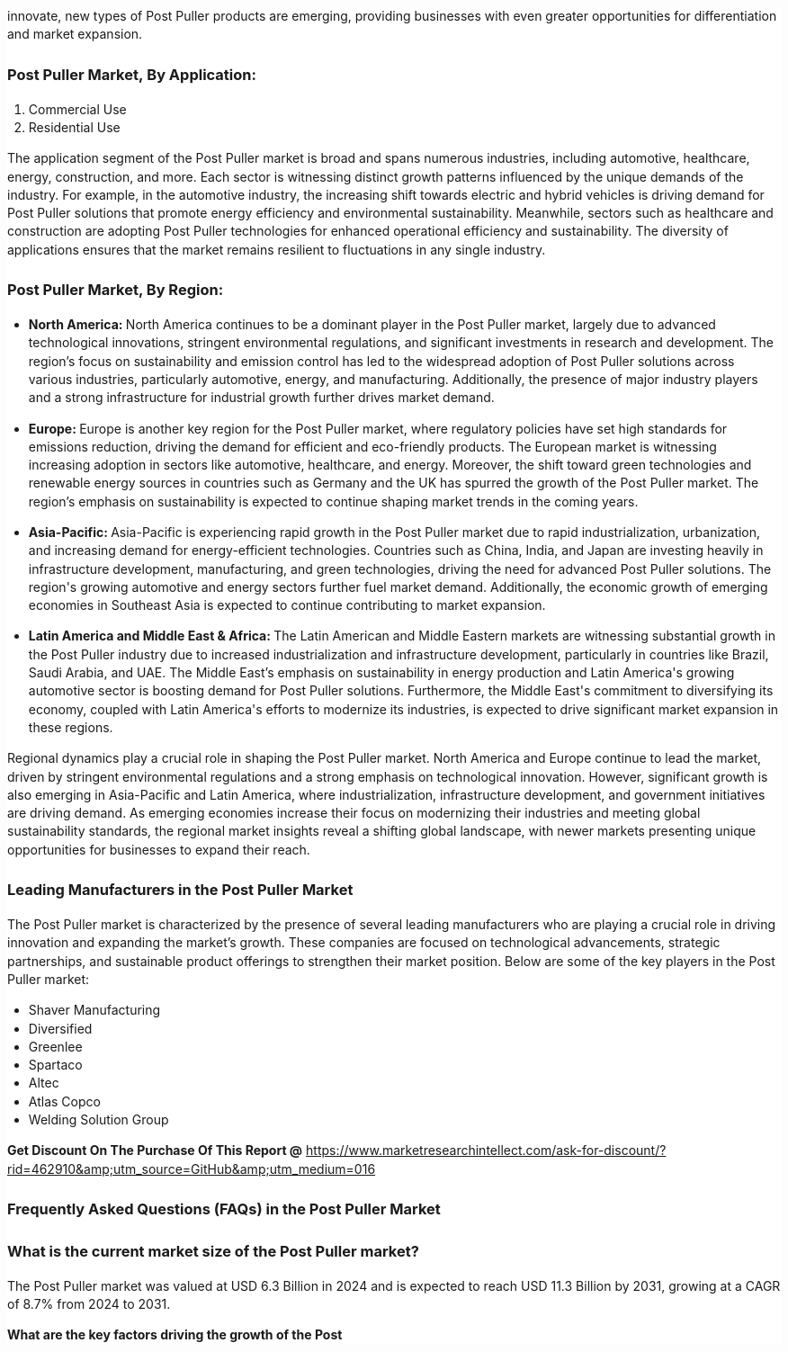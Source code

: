 innovate, new types of Post Puller products are emerging, providing businesses with even greater opportunities for differentiation and market expansion.</p><h3>Post Puller Market,&nbsp;By Application:</h3><ol><li>Commercial Use<li> Residential Use</li></ol><p>The application segment of the Post Puller market is broad and spans numerous industries, including automotive, healthcare, energy, construction, and more. Each sector is witnessing distinct growth patterns influenced by the unique demands of the industry. For example, in the automotive industry, the increasing shift towards electric and hybrid vehicles is driving demand for Post Puller solutions that promote energy efficiency and environmental sustainability. Meanwhile, sectors such as healthcare and construction are adopting Post Puller technologies for enhanced operational efficiency and sustainability. The diversity of applications ensures that the market remains resilient to fluctuations in any single industry.</p><h3>Post Puller Market, By Region:</h3><ul><li><p><strong>North America:&nbsp;</strong>North America continues to be a dominant player in the Post Puller market, largely due to advanced technological innovations, stringent environmental regulations, and significant investments in research and development. The region&rsquo;s focus on sustainability and emission control has led to the widespread adoption of Post Puller solutions across various industries, particularly automotive, energy, and manufacturing. Additionally, the presence of major industry players and a strong infrastructure for industrial growth further drives market demand.</p></li><li><p><strong><strong>Europe:&nbsp;</strong></strong>Europe is another key region for the Post Puller market, where regulatory policies have set high standards for emissions reduction, driving the demand for efficient and eco-friendly products. The European market is witnessing increasing adoption in sectors like automotive, healthcare, and energy. Moreover, the shift toward green technologies and renewable energy sources in countries such as Germany and the UK has spurred the growth of the Post Puller market. The region&rsquo;s emphasis on sustainability is expected to continue shaping market trends in the coming years.</p></li><li><p><strong><strong>Asia-Pacific:&nbsp;</strong></strong>Asia-Pacific is experiencing rapid growth in the Post Puller market due to rapid industrialization, urbanization, and increasing demand for energy-efficient technologies. Countries such as China, India, and Japan are investing heavily in infrastructure development, manufacturing, and green technologies, driving the need for advanced Post Puller solutions. The region's growing automotive and energy sectors further fuel market demand. Additionally, the economic growth of emerging economies in Southeast Asia is expected to continue contributing to market expansion.</p></li><li><p><strong><strong>Latin America and Middle East &amp; Africa:&nbsp;</strong></strong>The Latin American and Middle Eastern markets are witnessing substantial growth in the Post Puller industry due to increased industrialization and infrastructure development, particularly in countries like Brazil, Saudi Arabia, and UAE. The Middle East&rsquo;s emphasis on sustainability in energy production and Latin America's growing automotive sector is boosting demand for Post Puller solutions. Furthermore, the Middle East's commitment to diversifying its economy, coupled with Latin America's efforts to modernize its industries, is expected to drive significant market expansion in these regions.</p></li></ul><p>Regional dynamics play a crucial role in shaping the Post Puller market. North America and Europe continue to lead the market, driven by stringent environmental regulations and a strong emphasis on technological innovation. However, significant growth is also emerging in Asia-Pacific and Latin America, where industrialization, infrastructure development, and government initiatives are driving demand. As emerging economies increase their focus on modernizing their industries and meeting global sustainability standards, the regional market insights reveal a shifting global landscape, with newer markets presenting unique opportunities for businesses to expand their reach.</p><h3><strong>Leading Manufacturers in the Post Puller Market</strong></h3><p>The Post Puller market is characterized by the presence of several leading manufacturers who are playing a crucial role in driving innovation and expanding the market&rsquo;s growth. These companies are focused on technological advancements, strategic partnerships, and sustainable product offerings to strengthen their market position. Below are some of the key players in the Post Puller market:</p></div><div class="article-main__content" data-test-id="publishing-text-block"><ul><li><span class="">Shaver Manufacturing<li> Diversified<li> Greenlee<li> Spartaco<li> Altec<li> Atlas Copco<li> Welding Solution Group</span></li></ul></div><div class="article-main__content" data-test-id="publishing-text-block"><p><span class="font-[700]"><strong>Get Discount On The Purchase Of This Report @</strong> <a href="https://www.marketresearchintellect.com/ask-for-discount/?rid=462910&amp;utm_source=GitHub&amp;utm_medium=016" data-fr-linked="true">https://www.marketresearchintellect.com/ask-for-discount/?rid=462910&amp;utm_source=GitHub&amp;utm_medium=016</a></span></p></div><div class="article-main__content" data-test-id="publishing-text-block"><h3><strong>Frequently Asked Questions (FAQs) in the Post Puller Market</strong></h3><h3><strong>What is the current market size of the Post Puller market?</strong></h3><p>The Post Puller market was valued at USD 6.3 Billion in 2024 and is expected to reach USD 11.3 Billion by 2031, growing at a CAGR of 8.7% from 2024 to 2031.</p><p><strong>What are the key factors driving the growth of the Post